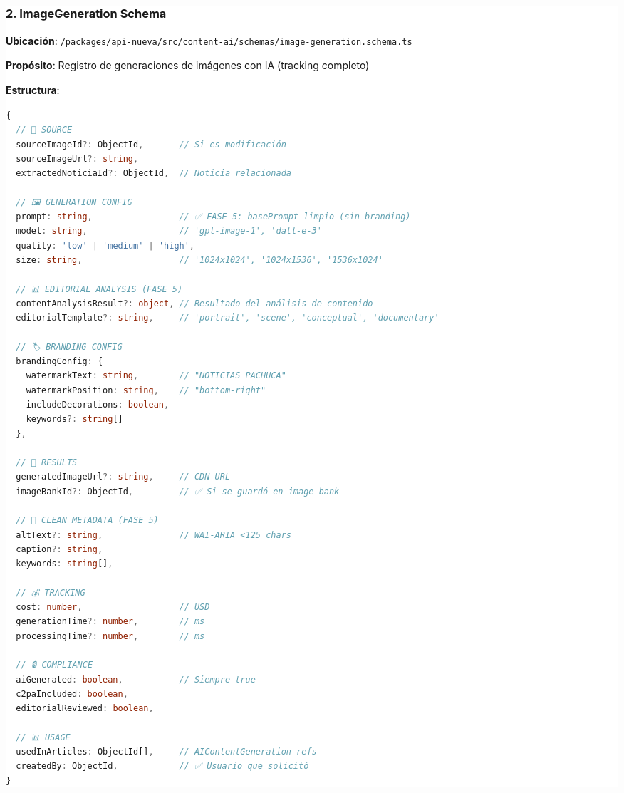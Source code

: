 
### 2. ImageGeneration Schema

**Ubicación**: `/packages/api-nueva/src/content-ai/schemas/image-generation.schema.ts`

**Propósito**: Registro de generaciones de imágenes con IA (tracking completo)

**Estructura**:

```typescript
{
  // 🎨 SOURCE
  sourceImageId?: ObjectId,       // Si es modificación
  sourceImageUrl?: string,
  extractedNoticiaId?: ObjectId,  // Noticia relacionada

  // 🖼️ GENERATION CONFIG
  prompt: string,                 // ✅ FASE 5: basePrompt limpio (sin branding)
  model: string,                  // 'gpt-image-1', 'dall-e-3'
  quality: 'low' | 'medium' | 'high',
  size: string,                   // '1024x1024', '1024x1536', '1536x1024'

  // 📊 EDITORIAL ANALYSIS (FASE 5)
  contentAnalysisResult?: object, // Resultado del análisis de contenido
  editorialTemplate?: string,     // 'portrait', 'scene', 'conceptual', 'documentary'

  // 🏷️ BRANDING CONFIG
  brandingConfig: {
    watermarkText: string,        // "NOTICIAS PACHUCA"
    watermarkPosition: string,    // "bottom-right"
    includeDecorations: boolean,
    keywords?: string[]
  },

  // 🎁 RESULTS
  generatedImageUrl?: string,     // CDN URL
  imageBankId?: ObjectId,         // ✅ Si se guardó en image bank

  // 📝 CLEAN METADATA (FASE 5)
  altText?: string,               // WAI-ARIA <125 chars
  caption?: string,
  keywords: string[],

  // 💰 TRACKING
  cost: number,                   // USD
  generationTime?: number,        // ms
  processingTime?: number,        // ms

  // 🔒 COMPLIANCE
  aiGenerated: boolean,           // Siempre true
  c2paIncluded: boolean,
  editorialReviewed: boolean,

  // 📊 USAGE
  usedInArticles: ObjectId[],     // AIContentGeneration refs
  createdBy: ObjectId,            // ✅ Usuario que solicitó
}
```
